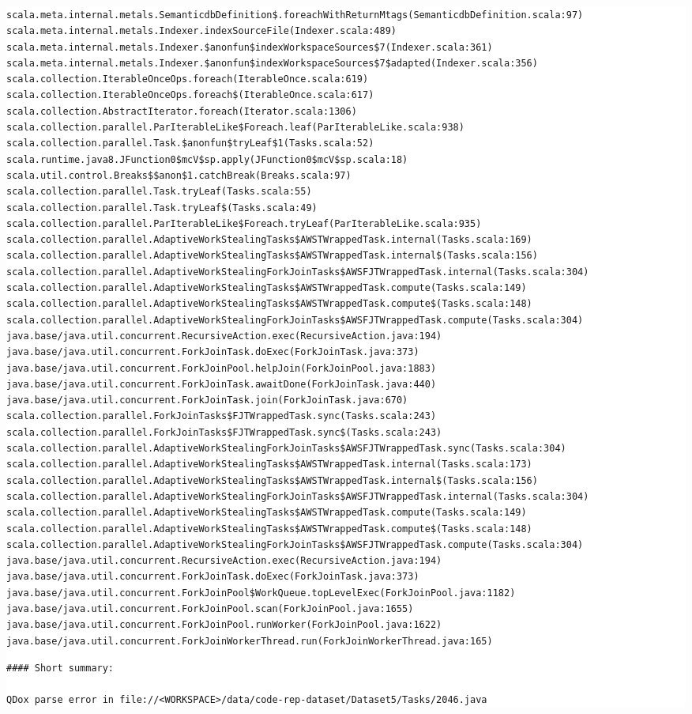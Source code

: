 	scala.meta.internal.metals.SemanticdbDefinition$.foreachWithReturnMtags(SemanticdbDefinition.scala:97)
	scala.meta.internal.metals.Indexer.indexSourceFile(Indexer.scala:489)
	scala.meta.internal.metals.Indexer.$anonfun$indexWorkspaceSources$7(Indexer.scala:361)
	scala.meta.internal.metals.Indexer.$anonfun$indexWorkspaceSources$7$adapted(Indexer.scala:356)
	scala.collection.IterableOnceOps.foreach(IterableOnce.scala:619)
	scala.collection.IterableOnceOps.foreach$(IterableOnce.scala:617)
	scala.collection.AbstractIterator.foreach(Iterator.scala:1306)
	scala.collection.parallel.ParIterableLike$Foreach.leaf(ParIterableLike.scala:938)
	scala.collection.parallel.Task.$anonfun$tryLeaf$1(Tasks.scala:52)
	scala.runtime.java8.JFunction0$mcV$sp.apply(JFunction0$mcV$sp.scala:18)
	scala.util.control.Breaks$$anon$1.catchBreak(Breaks.scala:97)
	scala.collection.parallel.Task.tryLeaf(Tasks.scala:55)
	scala.collection.parallel.Task.tryLeaf$(Tasks.scala:49)
	scala.collection.parallel.ParIterableLike$Foreach.tryLeaf(ParIterableLike.scala:935)
	scala.collection.parallel.AdaptiveWorkStealingTasks$AWSTWrappedTask.internal(Tasks.scala:169)
	scala.collection.parallel.AdaptiveWorkStealingTasks$AWSTWrappedTask.internal$(Tasks.scala:156)
	scala.collection.parallel.AdaptiveWorkStealingForkJoinTasks$AWSFJTWrappedTask.internal(Tasks.scala:304)
	scala.collection.parallel.AdaptiveWorkStealingTasks$AWSTWrappedTask.compute(Tasks.scala:149)
	scala.collection.parallel.AdaptiveWorkStealingTasks$AWSTWrappedTask.compute$(Tasks.scala:148)
	scala.collection.parallel.AdaptiveWorkStealingForkJoinTasks$AWSFJTWrappedTask.compute(Tasks.scala:304)
	java.base/java.util.concurrent.RecursiveAction.exec(RecursiveAction.java:194)
	java.base/java.util.concurrent.ForkJoinTask.doExec(ForkJoinTask.java:373)
	java.base/java.util.concurrent.ForkJoinPool.helpJoin(ForkJoinPool.java:1883)
	java.base/java.util.concurrent.ForkJoinTask.awaitDone(ForkJoinTask.java:440)
	java.base/java.util.concurrent.ForkJoinTask.join(ForkJoinTask.java:670)
	scala.collection.parallel.ForkJoinTasks$FJTWrappedTask.sync(Tasks.scala:243)
	scala.collection.parallel.ForkJoinTasks$FJTWrappedTask.sync$(Tasks.scala:243)
	scala.collection.parallel.AdaptiveWorkStealingForkJoinTasks$AWSFJTWrappedTask.sync(Tasks.scala:304)
	scala.collection.parallel.AdaptiveWorkStealingTasks$AWSTWrappedTask.internal(Tasks.scala:173)
	scala.collection.parallel.AdaptiveWorkStealingTasks$AWSTWrappedTask.internal$(Tasks.scala:156)
	scala.collection.parallel.AdaptiveWorkStealingForkJoinTasks$AWSFJTWrappedTask.internal(Tasks.scala:304)
	scala.collection.parallel.AdaptiveWorkStealingTasks$AWSTWrappedTask.compute(Tasks.scala:149)
	scala.collection.parallel.AdaptiveWorkStealingTasks$AWSTWrappedTask.compute$(Tasks.scala:148)
	scala.collection.parallel.AdaptiveWorkStealingForkJoinTasks$AWSFJTWrappedTask.compute(Tasks.scala:304)
	java.base/java.util.concurrent.RecursiveAction.exec(RecursiveAction.java:194)
	java.base/java.util.concurrent.ForkJoinTask.doExec(ForkJoinTask.java:373)
	java.base/java.util.concurrent.ForkJoinPool$WorkQueue.topLevelExec(ForkJoinPool.java:1182)
	java.base/java.util.concurrent.ForkJoinPool.scan(ForkJoinPool.java:1655)
	java.base/java.util.concurrent.ForkJoinPool.runWorker(ForkJoinPool.java:1622)
	java.base/java.util.concurrent.ForkJoinWorkerThread.run(ForkJoinWorkerThread.java:165)
```
#### Short summary: 

QDox parse error in file://<WORKSPACE>/data/code-rep-dataset/Dataset5/Tasks/2046.java